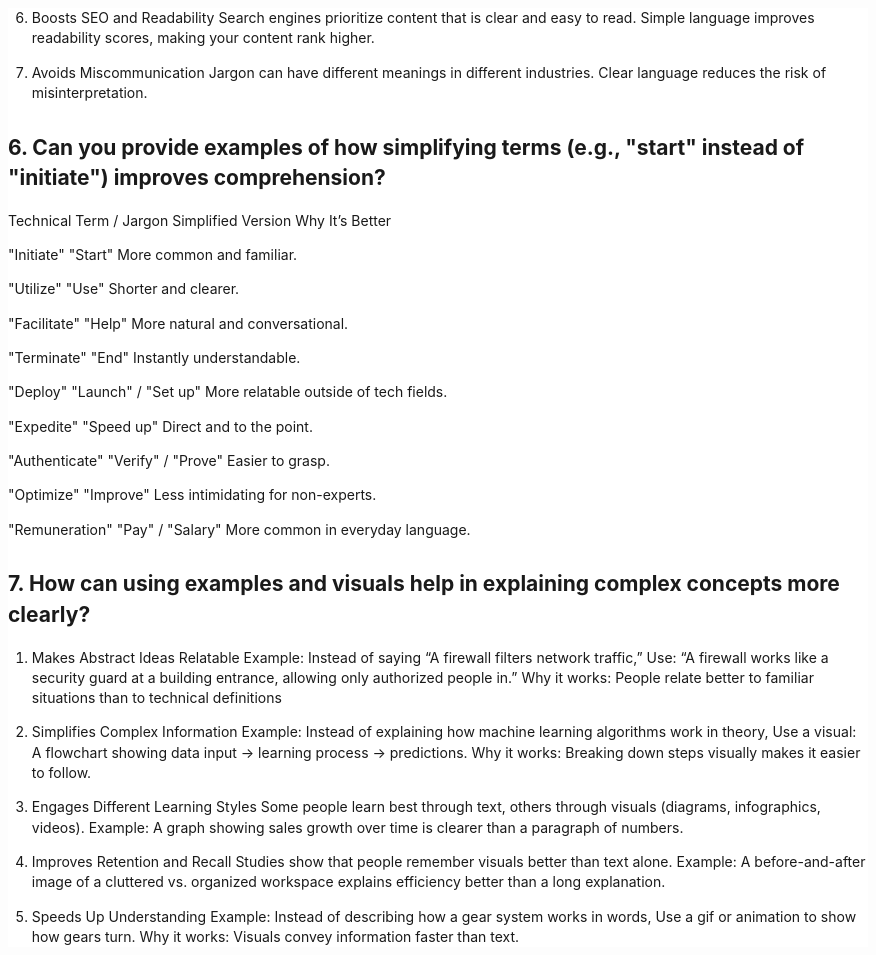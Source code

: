 6. Boosts SEO and Readability
Search engines prioritize content that is clear and easy to read.
Simple language improves readability scores, making your content rank higher.

7. Avoids Miscommunication
Jargon can have different meanings in different industries.
Clear language reduces the risk of misinterpretation.

## 6. Can you provide examples of how simplifying terms (e.g., "start" instead of "initiate") improves comprehension?


Technical Term / Jargon	Simplified Version	Why It’s Better

"Initiate"	"Start"	More common and familiar.

"Utilize"	"Use"	Shorter and clearer.

"Facilitate"	"Help"	More natural and conversational.

"Terminate"	"End"	Instantly understandable.

"Deploy"	"Launch" / "Set up"	More relatable outside of tech fields.

"Expedite"	"Speed up"	Direct and to the point.

"Authenticate"	"Verify" / "Prove"	Easier to grasp.

"Optimize"	"Improve"	Less intimidating for non-experts.

"Remuneration"	"Pay" / "Salary"	More common in everyday language.

## 7. How can using examples and visuals help in explaining complex concepts more clearly?

1. Makes Abstract Ideas Relatable
Example: Instead of saying “A firewall filters network traffic,”
Use: “A firewall works like a security guard at a building entrance, allowing only authorized people in.”
Why it works: People relate better to familiar situations than to technical definitions

2. Simplifies Complex Information
Example: Instead of explaining how machine learning algorithms work in theory,
Use a visual: A flowchart showing data input → learning process → predictions.
Why it works: Breaking down steps visually makes it easier to follow.

3. Engages Different Learning Styles
Some people learn best through text, others through visuals (diagrams, infographics, videos).
Example: A graph showing sales growth over time is clearer than a paragraph of numbers.

4. Improves Retention and Recall
Studies show that people remember visuals better than text alone.
Example: A before-and-after image of a cluttered vs. organized workspace explains efficiency better than a long explanation.

5. Speeds Up Understanding
Example: Instead of describing how a gear system works in words,
Use a gif or animation to show how gears turn.
Why it works: Visuals convey information faster than text.
